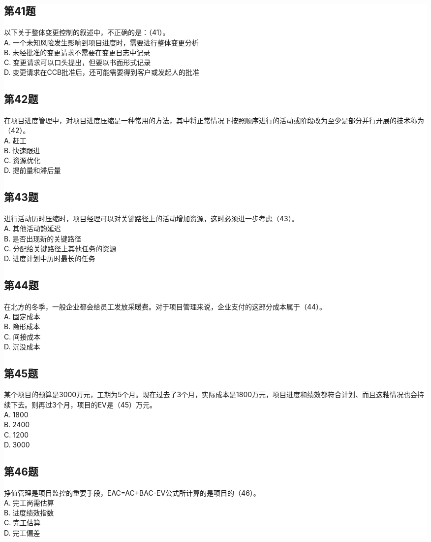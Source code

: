 
## 第41题 ##

以下关于整体变更控制的叙述中，不正确的是：（41）。  
A. 一个未知风险发生影响到项目进度时，需要进行整体变更分析  
B. 未经批准的变更请求不需要在变更日志中记录  
C. 变更请求可以口头提出，但要以书面形式记录  
D. 变更请求在CCB批准后，还可能需要得到客户或发起人的批准  


## 第42题 ##

在项目进度管理中，对项目进度压缩是一种常用的方法，其中将正常情况下按照顺序进行的活动或阶段改为至少是部分并行开展的技术称为（42）。  
A. 赶工  
B. 快速跟进  
C. 资源优化  
D. 提前量和滞后量  


## 第43题 ##

进行活动历时压缩时，项目经理可以对关键路径上的活动增加资源，这时必须进一步考虑（43）。  
A. 其他活动韵延迟  
B. 是否出现新的关键路径  
C. 分配给关键路径上其他任务的资源  
D. 进度计划中历时最长的任务  


## 第44题 ##

在北方的冬季，一般企业都会给员工发放采暖费。对于项目管理来说，企业支付的这部分成本属于（44）。  
A. 固定成本  
B. 隐形成本  
C. 间接成本  
D. 沉没成本  


## 第45题 ##

某个项目的预算是3000万元，工期为5个月。现在过去了3个月，实际成本是1800万元，项目进度和绩效都符合计划、而且这釉情况也会持续下去。则再过3个月，项目的EV是（45）万元。  
A. 1800  
B. 2400  
C. 1200  
D. 3000  


## 第46题 ##

挣值管理是项目监控的重要手段，EAC=AC+BAC-EV公式所计算的是项目的（46）。  
A. 完工尚需估算  
B. 进度绩效指数  
C. 完工估算  
D. 完工偏差  
